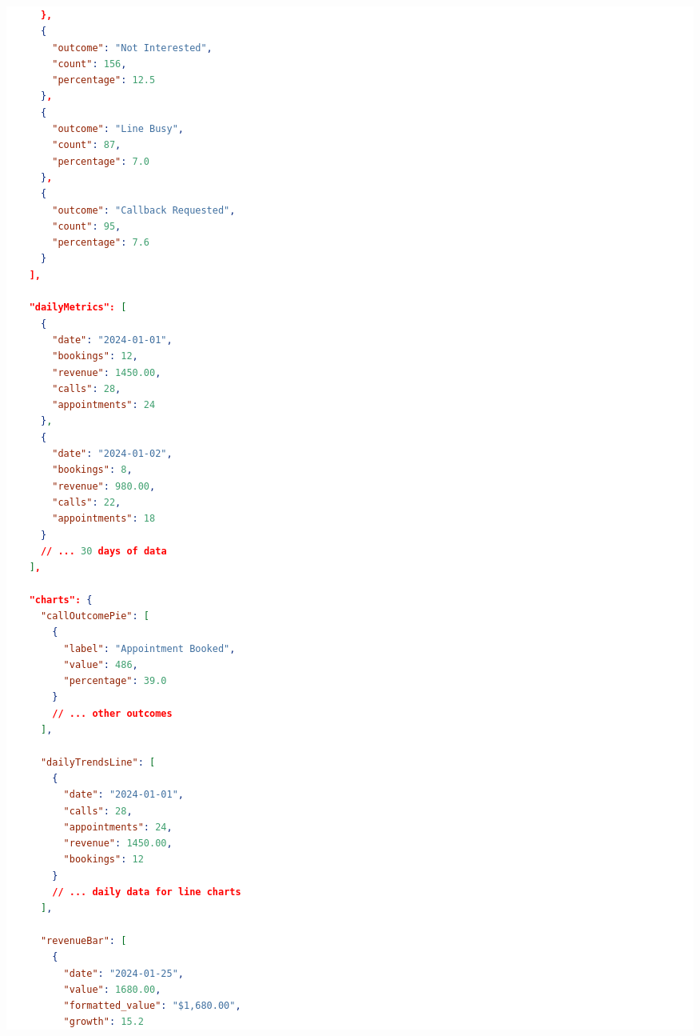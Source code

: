```json
      },
      {
        "outcome": "Not Interested",
        "count": 156,
        "percentage": 12.5
      },
      {
        "outcome": "Line Busy",
        "count": 87,
        "percentage": 7.0
      },
      {
        "outcome": "Callback Requested",
        "count": 95,
        "percentage": 7.6
      }
    ],
    
    "dailyMetrics": [
      {
        "date": "2024-01-01",
        "bookings": 12,
        "revenue": 1450.00,
        "calls": 28,
        "appointments": 24
      },
      {
        "date": "2024-01-02", 
        "bookings": 8,
        "revenue": 980.00,
        "calls": 22,
        "appointments": 18
      }
      // ... 30 days of data
    ],
    
    "charts": {
      "callOutcomePie": [
        {
          "label": "Appointment Booked",
          "value": 486,
          "percentage": 39.0
        }
        // ... other outcomes
      ],
      
      "dailyTrendsLine": [
        {
          "date": "2024-01-01",
          "calls": 28,
          "appointments": 24,
          "revenue": 1450.00,
          "bookings": 12
        }
        // ... daily data for line charts
      ],
      
      "revenueBar": [
        {
          "date": "2024-01-25",
          "value": 1680.00,
          "formatted_value": "$1,680.00",
          "growth": 15.2
```